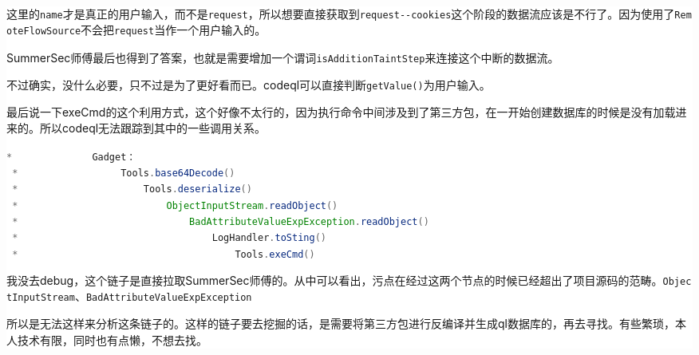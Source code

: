 这里的`name`才是真正的用户输入，而不是`request`，所以想要直接获取到`request--cookies`这个阶段的数据流应该是不行了。因为使用了`RemoteFlowSource`不会把`request`当作一个用户输入的。

SummerSec师傅最后也得到了答案，也就是需要增加一个谓词`isAdditionTaintStep`来连接这个中断的数据流。

不过确实，没什么必要，只不过是为了更好看而已。codeql可以直接判断`getValue()`为用户输入。

最后说一下exeCmd的这个利用方式，这个好像不太行的，因为执行命令中间涉及到了第三方包，在一开始创建数据库的时候是没有加载进来的。所以codeql无法跟踪到其中的一些调用关系。

```java
*              Gadget：
 *                  Tools.base64Decode()
 *                      Tools.deserialize()
 *                          ObjectInputStream.readObject()
 *                              BadAttributeValueExpException.readObject()
 *                                  LogHandler.toSting()
 *                                      Tools.exeCmd()
```

我没去debug，这个链子是直接拉取SummerSec师傅的。从中可以看出，污点在经过这两个节点的时候已经超出了项目源码的范畴。`ObjectInputStream`、`BadAttributeValueExpException`

所以是无法这样来分析这条链子的。这样的链子要去挖掘的话，是需要将第三方包进行反编译并生成ql数据库的，再去寻找。有些繁琐，本人技术有限，同时也有点懒，不想去找。